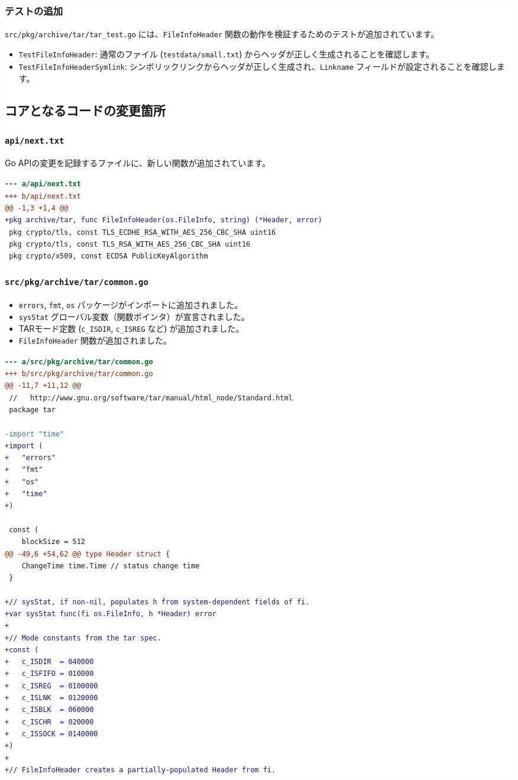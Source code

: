 ### テストの追加

`src/pkg/archive/tar/tar_test.go` には、`FileInfoHeader` 関数の動作を検証するためのテストが追加されています。
-   `TestFileInfoHeader`: 通常のファイル (`testdata/small.txt`) からヘッダが正しく生成されることを確認します。
-   `TestFileInfoHeaderSymlink`: シンボリックリンクからヘッダが正しく生成され、`Linkname` フィールドが設定されることを確認します。

## コアとなるコードの変更箇所

### `api/next.txt`

Go APIの変更を記録するファイルに、新しい関数が追加されています。
```diff
--- a/api/next.txt
+++ b/api/next.txt
@@ -1,3 +1,4 @@
+pkg archive/tar, func FileInfoHeader(os.FileInfo, string) (*Header, error)
 pkg crypto/tls, const TLS_ECDHE_RSA_WITH_AES_256_CBC_SHA uint16
 pkg crypto/tls, const TLS_RSA_WITH_AES_256_CBC_SHA uint16
 pkg crypto/x509, const ECDSA PublicKeyAlgorithm
```

### `src/pkg/archive/tar/common.go`

-   `errors`, `fmt`, `os` パッケージがインポートに追加されました。
-   `sysStat` グローバル変数（関数ポインタ）が宣言されました。
-   TARモード定数 (`c_ISDIR`, `c_ISREG` など) が追加されました。
-   `FileInfoHeader` 関数が追加されました。

```diff
--- a/src/pkg/archive/tar/common.go
+++ b/src/pkg/archive/tar/common.go
@@ -11,7 +11,12 @@
 //   http://www.gnu.org/software/tar/manual/html_node/Standard.html
 package tar
 
-import "time"
+import (
+	"errors"
+	"fmt"
+	"os"
+	"time"
+)
 
 const (
 	blockSize = 512
@@ -49,6 +54,62 @@ type Header struct {
 	ChangeTime time.Time // status change time
 }
 
+// sysStat, if non-nil, populates h from system-dependent fields of fi.
+var sysStat func(fi os.FileInfo, h *Header) error
+
+// Mode constants from the tar spec.
+const (
+	c_ISDIR  = 040000
+	c_ISFIFO = 010000
+	c_ISREG  = 0100000
+	c_ISLNK  = 0120000
+	c_ISBLK  = 060000
+	c_ISCHR  = 020000
+	c_ISSOCK = 0140000
+)
+
+// FileInfoHeader creates a partially-populated Header from fi.
```